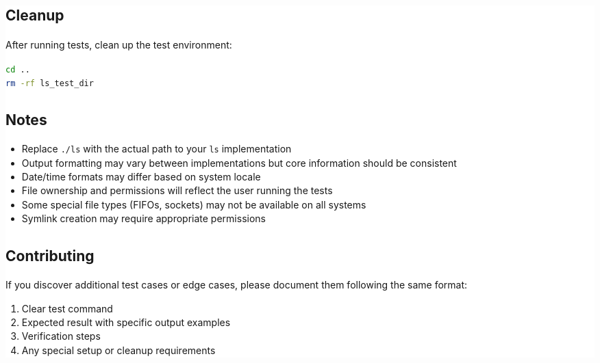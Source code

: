 ## Cleanup

After running tests, clean up the test environment:

```bash
cd ..
rm -rf ls_test_dir
```

## Notes

- Replace `./ls` with the actual path to your `ls` implementation
- Output formatting may vary between implementations but core information should be consistent
- Date/time formats may differ based on system locale
- File ownership and permissions will reflect the user running the tests
- Some special file types (FIFOs, sockets) may not be available on all systems
- Symlink creation may require appropriate permissions

## Contributing

If you discover additional test cases or edge cases, please document them following the same format:

1. Clear test command
2. Expected result with specific output examples
3. Verification steps
4. Any special setup or cleanup requirements